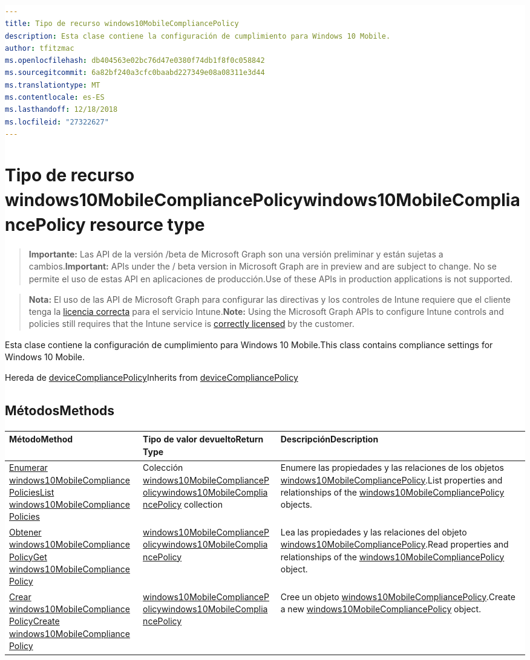 ```yaml
---
title: Tipo de recurso windows10MobileCompliancePolicy
description: Esta clase contiene la configuración de cumplimiento para Windows 10 Mobile.
author: tfitzmac
ms.openlocfilehash: db404563e02bc76d47e0380f74db1f8f0c058842
ms.sourcegitcommit: 6a82bf240a3cfc0baabd227349e08a08311e3d44
ms.translationtype: MT
ms.contentlocale: es-ES
ms.lasthandoff: 12/18/2018
ms.locfileid: "27322627"
---
```

# <a name="windows10mobilecompliancepolicy-resource-type"></a><span data-ttu-id="96a64-103">Tipo de recurso windows10MobileCompliancePolicy</span><span class="sxs-lookup"><span data-stu-id="96a64-103">windows10MobileCompliancePolicy resource type</span></span>

> <span data-ttu-id="96a64-104">**Importante:** Las API de la versión /beta de Microsoft Graph son una versión preliminar y están sujetas a cambios.</span><span class="sxs-lookup"><span data-stu-id="96a64-104">**Important:** APIs under the / beta version in Microsoft Graph are in preview and are subject to change.</span></span> <span data-ttu-id="96a64-105">No se permite el uso de estas API en aplicaciones de producción.</span><span class="sxs-lookup"><span data-stu-id="96a64-105">Use of these APIs in production applications is not supported.</span></span>

> <span data-ttu-id="96a64-106">**Nota:** El uso de las API de Microsoft Graph para configurar las directivas y los controles de Intune requiere que el cliente tenga la [licencia correcta](https://go.microsoft.com/fwlink/?linkid=839381) para el servicio Intune.</span><span class="sxs-lookup"><span data-stu-id="96a64-106">**Note:** Using the Microsoft Graph APIs to configure Intune controls and policies still requires that the Intune service is [correctly licensed](https://go.microsoft.com/fwlink/?linkid=839381) by the customer.</span></span>

<span data-ttu-id="96a64-107">Esta clase contiene la configuración de cumplimiento para Windows 10 Mobile.</span><span class="sxs-lookup"><span data-stu-id="96a64-107">This class contains compliance settings for Windows 10 Mobile.</span></span>

<span data-ttu-id="96a64-108">Hereda de [deviceCompliancePolicy](../resources/intune-deviceconfig-devicecompliancepolicy.md)</span><span class="sxs-lookup"><span data-stu-id="96a64-108">Inherits from [deviceCompliancePolicy](../resources/intune-deviceconfig-devicecompliancepolicy.md)</span></span>

## <a name="methods"></a><span data-ttu-id="96a64-109">Métodos</span><span class="sxs-lookup"><span data-stu-id="96a64-109">Methods</span></span>
|<span data-ttu-id="96a64-110">Método</span><span class="sxs-lookup"><span data-stu-id="96a64-110">Method</span></span>|<span data-ttu-id="96a64-111">Tipo de valor devuelto</span><span class="sxs-lookup"><span data-stu-id="96a64-111">Return Type</span></span>|<span data-ttu-id="96a64-112">Descripción</span><span class="sxs-lookup"><span data-stu-id="96a64-112">Description</span></span>|
|:---|:---|:---|
|[<span data-ttu-id="96a64-113">Enumerar windows10MobileCompliancePolicies</span><span class="sxs-lookup"><span data-stu-id="96a64-113">List windows10MobileCompliancePolicies</span></span>](../api/intune-deviceconfig-windows10mobilecompliancepolicy-list.md)|<span data-ttu-id="96a64-114">Colección [windows10MobileCompliancePolicy](../resources/intune-deviceconfig-windows10mobilecompliancepolicy.md)</span><span class="sxs-lookup"><span data-stu-id="96a64-114">[windows10MobileCompliancePolicy](../resources/intune-deviceconfig-windows10mobilecompliancepolicy.md) collection</span></span>|<span data-ttu-id="96a64-115">Enumere las propiedades y las relaciones de los objetos [windows10MobileCompliancePolicy](../resources/intune-deviceconfig-windows10mobilecompliancepolicy.md).</span><span class="sxs-lookup"><span data-stu-id="96a64-115">List properties and relationships of the [windows10MobileCompliancePolicy](../resources/intune-deviceconfig-windows10mobilecompliancepolicy.md) objects.</span></span>|
|[<span data-ttu-id="96a64-116">Obtener windows10MobileCompliancePolicy</span><span class="sxs-lookup"><span data-stu-id="96a64-116">Get windows10MobileCompliancePolicy</span></span>](../api/intune-deviceconfig-windows10mobilecompliancepolicy-get.md)|[<span data-ttu-id="96a64-117">windows10MobileCompliancePolicy</span><span class="sxs-lookup"><span data-stu-id="96a64-117">windows10MobileCompliancePolicy</span></span>](../resources/intune-deviceconfig-windows10mobilecompliancepolicy.md)|<span data-ttu-id="96a64-118">Lea las propiedades y las relaciones del objeto [windows10MobileCompliancePolicy](../resources/intune-deviceconfig-windows10mobilecompliancepolicy.md).</span><span class="sxs-lookup"><span data-stu-id="96a64-118">Read properties and relationships of the [windows10MobileCompliancePolicy](../resources/intune-deviceconfig-windows10mobilecompliancepolicy.md) object.</span></span>|
|[<span data-ttu-id="96a64-119">Crear windows10MobileCompliancePolicy</span><span class="sxs-lookup"><span data-stu-id="96a64-119">Create windows10MobileCompliancePolicy</span></span>](../api/intune-deviceconfig-windows10mobilecompliancepolicy-create.md)|[<span data-ttu-id="96a64-120">windows10MobileCompliancePolicy</span><span class="sxs-lookup"><span data-stu-id="96a64-120">windows10MobileCompliancePolicy</span></span>](../resources/intune-deviceconfig-windows10mobilecompliancepolicy.md)|<span data-ttu-id="96a64-121">Cree un objeto [windows10MobileCompliancePolicy](../resources/intune-deviceconfig-windows10mobilecompliancepolicy.md).</span><span class="sxs-lookup"><span data-stu-id="96a64-121">Create a new [windows10MobileCompliancePolicy](../resources/intune-deviceconfig-windows10mobilecompliancepolicy.md) object.</span></span>|